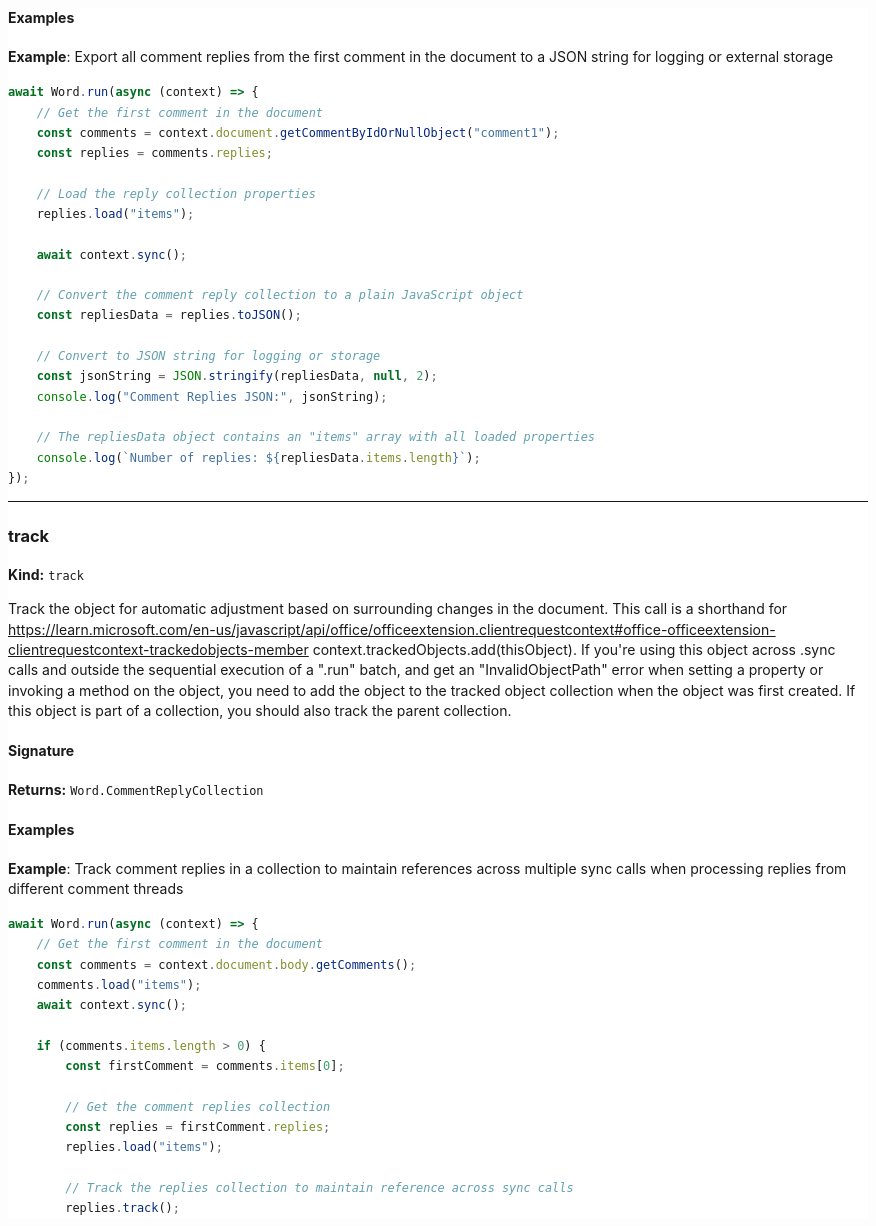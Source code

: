 #### Examples

**Example**: Export all comment replies from the first comment in the document to a JSON string for logging or external storage

```typescript
await Word.run(async (context) => {
    // Get the first comment in the document
    const comments = context.document.getCommentByIdOrNullObject("comment1");
    const replies = comments.replies;
    
    // Load the reply collection properties
    replies.load("items");
    
    await context.sync();
    
    // Convert the comment reply collection to a plain JavaScript object
    const repliesData = replies.toJSON();
    
    // Convert to JSON string for logging or storage
    const jsonString = JSON.stringify(repliesData, null, 2);
    console.log("Comment Replies JSON:", jsonString);
    
    // The repliesData object contains an "items" array with all loaded properties
    console.log(`Number of replies: ${repliesData.items.length}`);
});
```

---

### track

**Kind:** `track`

Track the object for automatic adjustment based on surrounding changes in the document. This call is a shorthand for https://learn.microsoft.com/en-us/javascript/api/office/officeextension.clientrequestcontext#office-officeextension-clientrequestcontext-trackedobjects-member context.trackedObjects.add(thisObject). If you're using this object across .sync calls and outside the sequential execution of a ".run" batch, and get an "InvalidObjectPath" error when setting a property or invoking a method on the object, you need to add the object to the tracked object collection when the object was first created. If this object is part of a collection, you should also track the parent collection.

#### Signature

**Returns:** `Word.CommentReplyCollection`

#### Examples

**Example**: Track comment replies in a collection to maintain references across multiple sync calls when processing replies from different comment threads

```typescript
await Word.run(async (context) => {
    // Get the first comment in the document
    const comments = context.document.body.getComments();
    comments.load("items");
    await context.sync();
    
    if (comments.items.length > 0) {
        const firstComment = comments.items[0];
        
        // Get the comment replies collection
        const replies = firstComment.replies;
        replies.load("items");
        
        // Track the replies collection to maintain reference across sync calls
        replies.track();
```